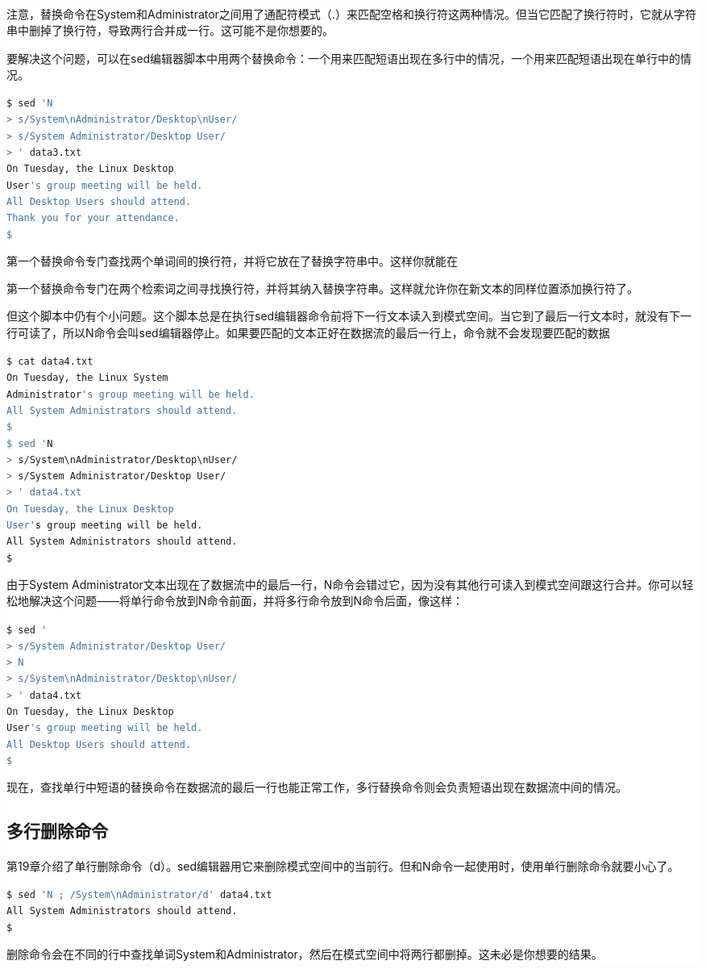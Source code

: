 注意，替换命令在System和Administrator之间用了通配符模式（.）来匹配空格和换行符这两种情况。但当它匹配了换行符时，它就从字符串中删掉了换行符，导致两行合并成一行。这可能不是你想要的。

要解决这个问题，可以在sed编辑器脚本中用两个替换命令：一个用来匹配短语出现在多行中的情况，一个用来匹配短语出现在单行中的情况。
```bash
$ sed 'N
> s/System\nAdministrator/Desktop\nUser/
> s/System Administrator/Desktop User/
> ' data3.txt
On Tuesday, the Linux Desktop
User's group meeting will be held.
All Desktop Users should attend.
Thank you for your attendance.
$
```
第一个替换命令专门查找两个单词间的换行符，并将它放在了替换字符串中。这样你就能在

第一个替换命令专门在两个检索词之间寻找换行符，并将其纳入替换字符串。这样就允许你在新文本的同样位置添加换行符了。

但这个脚本中仍有个小问题。这个脚本总是在执行sed编辑器命令前将下一行文本读入到模式空间。当它到了最后一行文本时，就没有下一行可读了，所以N命令会叫sed编辑器停止。如果要匹配的文本正好在数据流的最后一行上，命令就不会发现要匹配的数据
```bash
$ cat data4.txt
On Tuesday, the Linux System
Administrator's group meeting will be held.
All System Administrators should attend.
$
$ sed 'N
> s/System\nAdministrator/Desktop\nUser/
> s/System Administrator/Desktop User/
> ' data4.txt
On Tuesday, the Linux Desktop
User's group meeting will be held.
All System Administrators should attend.
$

```
由于System Administrator文本出现在了数据流中的最后一行，N命令会错过它，因为没有其他行可读入到模式空间跟这行合并。你可以轻松地解决这个问题——将单行命令放到N命令前面，并将多行命令放到N命令后面，像这样：
```bash
$ sed '
> s/System Administrator/Desktop User/
> N
> s/System\nAdministrator/Desktop\nUser/
> ' data4.txt
On Tuesday, the Linux Desktop
User's group meeting will be held.
All Desktop Users should attend.
$
```
现在，查找单行中短语的替换命令在数据流的最后一行也能正常工作，多行替换命令则会负责短语出现在数据流中间的情况。

## 多行删除命令
第19章介绍了单行删除命令（d）。sed编辑器用它来删除模式空间中的当前行。但和N命令一起使用时，使用单行删除命令就要小心了。
```bash
$ sed 'N ; /System\nAdministrator/d' data4.txt
All System Administrators should attend.
$
```
删除命令会在不同的行中查找单词System和Administrator，然后在模式空间中将两行都删掉。这未必是你想要的结果。
